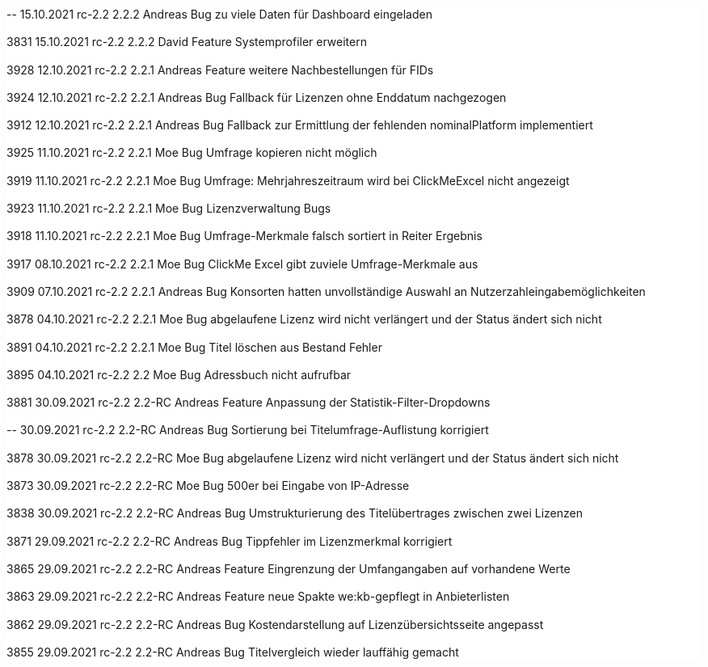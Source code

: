 --      15.10.2021  rc-2.2  2.2.2       Andreas Bug         zu viele Daten für Dashboard eingeladen

3831    15.10.2021  rc-2.2  2.2.2       David   Feature     Systemprofiler erweitern

3928    12.10.2021  rc-2.2  2.2.1       Andreas Feature     weitere Nachbestellungen für FIDs

3924    12.10.2021  rc-2.2  2.2.1       Andreas Bug         Fallback für Lizenzen ohne Enddatum nachgezogen

3912    12.10.2021  rc-2.2  2.2.1       Andreas Bug         Fallback zur Ermittlung der fehlenden nominalPlatform implementiert

3925    11.10.2021  rc-2.2  2.2.1       Moe     Bug         Umfrage kopieren nicht möglich

3919    11.10.2021  rc-2.2  2.2.1       Moe     Bug         Umfrage: Mehrjahreszeitraum wird bei ClickMeExcel nicht angezeigt

3923    11.10.2021  rc-2.2  2.2.1       Moe     Bug         Lizenzverwaltung Bugs

3918    11.10.2021  rc-2.2  2.2.1       Moe     Bug         Umfrage-Merkmale falsch sortiert in Reiter Ergebnis

3917    08.10.2021  rc-2.2  2.2.1       Moe     Bug         ClickMe Excel gibt zuviele Umfrage-Merkmale aus

3909    07.10.2021  rc-2.2  2.2.1       Andreas Bug         Konsorten hatten unvollständige Auswahl an Nutzerzahleingabemöglichkeiten

3878    04.10.2021  rc-2.2  2.2.1       Moe     Bug         abgelaufene Lizenz wird nicht verlängert und der Status ändert sich nicht

3891    04.10.2021  rc-2.2  2.2.1       Moe     Bug         Titel löschen aus Bestand Fehler

3895    04.10.2021  rc-2.2  2.2         Moe     Bug         Adressbuch nicht aufrufbar

3881    30.09.2021  rc-2.2  2.2-RC      Andreas Feature     Anpassung der Statistik-Filter-Dropdowns

--      30.09.2021  rc-2.2  2.2-RC      Andreas Bug         Sortierung bei Titelumfrage-Auflistung korrigiert

3878    30.09.2021  rc-2.2  2.2-RC      Moe     Bug         abgelaufene Lizenz wird nicht verlängert und der Status ändert sich nicht         

3873    30.09.2021  rc-2.2  2.2-RC      Moe     Bug         500er bei Eingabe von IP-Adresse

3838    30.09.2021  rc-2.2  2.2-RC      Andreas Bug         Umstrukturierung des Titelübertrages zwischen zwei Lizenzen

3871    29.09.2021  rc-2.2  2.2-RC      Andreas Bug         Tippfehler im Lizenzmerkmal korrigiert

3865    29.09.2021  rc-2.2  2.2-RC      Andreas Feature     Eingrenzung der Umfangangaben auf vorhandene Werte

3863    29.09.2021  rc-2.2  2.2-RC      Andreas Feature     neue Spakte we:kb-gepflegt in Anbieterlisten

3862    29.09.2021  rc-2.2  2.2-RC      Andreas Bug         Kostendarstellung auf Lizenzübersichtsseite angepasst

3855    29.09.2021  rc-2.2  2.2-RC      Andreas Bug         Titelvergleich wieder lauffähig gemacht
